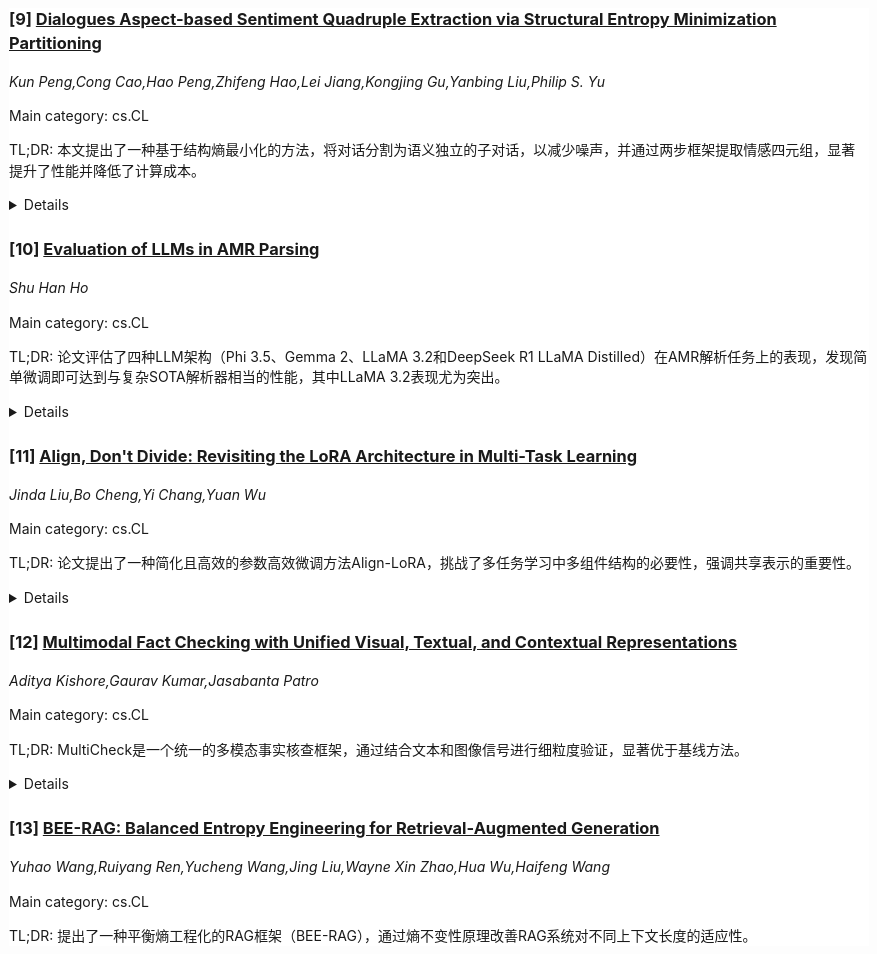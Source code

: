 
### [9] [Dialogues Aspect-based Sentiment Quadruple Extraction via Structural Entropy Minimization Partitioning](https://arxiv.org/abs/2508.05023)
*Kun Peng,Cong Cao,Hao Peng,Zhifeng Hao,Lei Jiang,Kongjing Gu,Yanbing Liu,Philip S. Yu*

Main category: cs.CL

TL;DR: 本文提出了一种基于结构熵最小化的方法，将对话分割为语义独立的子对话，以减少噪声，并通过两步框架提取情感四元组，显著提升了性能并降低了计算成本。


<details><summary>Details</summary></details>


### [10] [Evaluation of LLMs in AMR Parsing](https://arxiv.org/abs/2508.05028)
*Shu Han Ho*

Main category: cs.CL

TL;DR: 论文评估了四种LLM架构（Phi 3.5、Gemma 2、LLaMA 3.2和DeepSeek R1 LLaMA Distilled）在AMR解析任务上的表现，发现简单微调即可达到与复杂SOTA解析器相当的性能，其中LLaMA 3.2表现尤为突出。


<details><summary>Details</summary></details>


### [11] [Align, Don't Divide: Revisiting the LoRA Architecture in Multi-Task Learning](https://arxiv.org/abs/2508.05078)
*Jinda Liu,Bo Cheng,Yi Chang,Yuan Wu*

Main category: cs.CL

TL;DR: 论文提出了一种简化且高效的参数高效微调方法Align-LoRA，挑战了多任务学习中多组件结构的必要性，强调共享表示的重要性。


<details><summary>Details</summary></details>


### [12] [Multimodal Fact Checking with Unified Visual, Textual, and Contextual Representations](https://arxiv.org/abs/2508.05097)
*Aditya Kishore,Gaurav Kumar,Jasabanta Patro*

Main category: cs.CL

TL;DR: MultiCheck是一个统一的多模态事实核查框架，通过结合文本和图像信号进行细粒度验证，显著优于基线方法。


<details><summary>Details</summary></details>


### [13] [BEE-RAG: Balanced Entropy Engineering for Retrieval-Augmented Generation](https://arxiv.org/abs/2508.05100)
*Yuhao Wang,Ruiyang Ren,Yucheng Wang,Jing Liu,Wayne Xin Zhao,Hua Wu,Haifeng Wang*

Main category: cs.CL

TL;DR: 提出了一种平衡熵工程化的RAG框架（BEE-RAG），通过熵不变性原理改善RAG系统对不同上下文长度的适应性。
